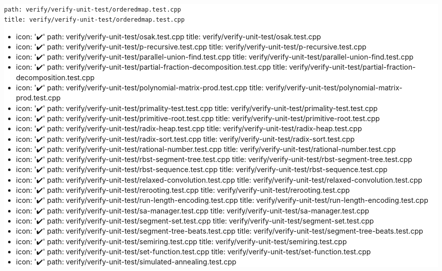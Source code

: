     path: verify/verify-unit-test/orderedmap.test.cpp
    title: verify/verify-unit-test/orderedmap.test.cpp
  - icon: ':heavy_check_mark:'
    path: verify/verify-unit-test/osak.test.cpp
    title: verify/verify-unit-test/osak.test.cpp
  - icon: ':heavy_check_mark:'
    path: verify/verify-unit-test/p-recursive.test.cpp
    title: verify/verify-unit-test/p-recursive.test.cpp
  - icon: ':heavy_check_mark:'
    path: verify/verify-unit-test/parallel-union-find.test.cpp
    title: verify/verify-unit-test/parallel-union-find.test.cpp
  - icon: ':heavy_check_mark:'
    path: verify/verify-unit-test/partial-fraction-decomposition.test.cpp
    title: verify/verify-unit-test/partial-fraction-decomposition.test.cpp
  - icon: ':heavy_check_mark:'
    path: verify/verify-unit-test/polynomial-matrix-prod.test.cpp
    title: verify/verify-unit-test/polynomial-matrix-prod.test.cpp
  - icon: ':heavy_check_mark:'
    path: verify/verify-unit-test/primality-test.test.cpp
    title: verify/verify-unit-test/primality-test.test.cpp
  - icon: ':heavy_check_mark:'
    path: verify/verify-unit-test/primitive-root.test.cpp
    title: verify/verify-unit-test/primitive-root.test.cpp
  - icon: ':heavy_check_mark:'
    path: verify/verify-unit-test/radix-heap.test.cpp
    title: verify/verify-unit-test/radix-heap.test.cpp
  - icon: ':heavy_check_mark:'
    path: verify/verify-unit-test/radix-sort.test.cpp
    title: verify/verify-unit-test/radix-sort.test.cpp
  - icon: ':heavy_check_mark:'
    path: verify/verify-unit-test/rational-number.test.cpp
    title: verify/verify-unit-test/rational-number.test.cpp
  - icon: ':heavy_check_mark:'
    path: verify/verify-unit-test/rbst-segment-tree.test.cpp
    title: verify/verify-unit-test/rbst-segment-tree.test.cpp
  - icon: ':heavy_check_mark:'
    path: verify/verify-unit-test/rbst-sequence.test.cpp
    title: verify/verify-unit-test/rbst-sequence.test.cpp
  - icon: ':heavy_check_mark:'
    path: verify/verify-unit-test/relaxed-convolution.test.cpp
    title: verify/verify-unit-test/relaxed-convolution.test.cpp
  - icon: ':heavy_check_mark:'
    path: verify/verify-unit-test/rerooting.test.cpp
    title: verify/verify-unit-test/rerooting.test.cpp
  - icon: ':heavy_check_mark:'
    path: verify/verify-unit-test/run-length-encoding.test.cpp
    title: verify/verify-unit-test/run-length-encoding.test.cpp
  - icon: ':heavy_check_mark:'
    path: verify/verify-unit-test/sa-manager.test.cpp
    title: verify/verify-unit-test/sa-manager.test.cpp
  - icon: ':heavy_check_mark:'
    path: verify/verify-unit-test/segment-set.test.cpp
    title: verify/verify-unit-test/segment-set.test.cpp
  - icon: ':heavy_check_mark:'
    path: verify/verify-unit-test/segment-tree-beats.test.cpp
    title: verify/verify-unit-test/segment-tree-beats.test.cpp
  - icon: ':heavy_check_mark:'
    path: verify/verify-unit-test/semiring.test.cpp
    title: verify/verify-unit-test/semiring.test.cpp
  - icon: ':heavy_check_mark:'
    path: verify/verify-unit-test/set-function.test.cpp
    title: verify/verify-unit-test/set-function.test.cpp
  - icon: ':heavy_check_mark:'
    path: verify/verify-unit-test/simulated-annealing.test.cpp